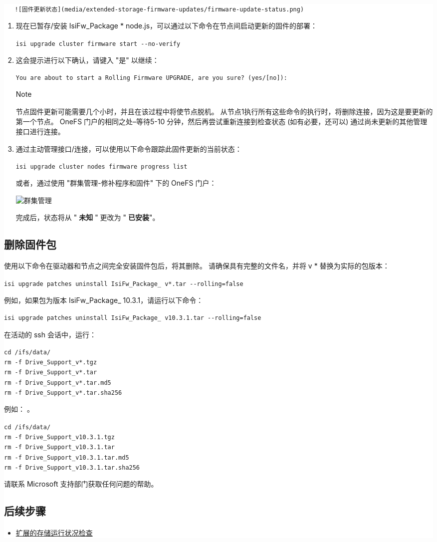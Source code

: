        ![固件更新状态](media/extended-storage-firmware-updates/firmware-update-status.png)
        
   1. 现在已暂存/安装 IsiFw_Package * node.js，可以通过以下命令在节点间启动更新的固件的部署：
        ```
        isi upgrade cluster firmware start --no-verify
        ```
   1. 这会提示进行以下确认，请键入 "是" 以继续：
       ```
       You are about to start a Rolling Firmware UPGRADE, are you sure? (yes/[no]):
       ```
        
       > [!NOTE]
       > 节点固件更新可能需要几个小时，并且在该过程中将使节点脱机。 从节点1执行所有这些命令的执行时，将删除连接，因为这是要更新的第一个节点。 OneFS 门户的相同之处–等待5-10 分钟，然后再尝试重新连接到检查状态 (如有必要，还可以) 通过尚未更新的其他管理接口进行连接。
   1. 通过主动管理接口/连接，可以使用以下命令跟踪此固件更新的当前状态：
       ```
       isi upgrade cluster nodes firmware progress list
       ```
       或者，通过使用 "群集管理-修补程序和固件" 下的 OneFS 门户：
        
       ![群集管理](media/extended-storage-firmware-updates/cluster-management.png)
        
       完成后，状态将从 " **未知** " 更改为 " **已安装**"。

## <a name="remove-firmware-packages"></a>删除固件包

使用以下命令在驱动器和节点之间完全安装固件包后，将其删除。 请确保具有完整的文件名，并将 v * 替换为实际的包版本：
   ```
   isi upgrade patches uninstall IsiFw_Package_ v*.tar --rolling=false
   ```
   例如，如果包为版本 IsiFw_Package_ 10.3.1，请运行以下命令：
   ```
   isi upgrade patches uninstall IsiFw_Package_ v10.3.1.tar --rolling=false
   ```
在活动的 ssh 会话中，运行：
   ```
   cd /ifs/data/
   rm -f Drive_Support_v*.tgz
   rm -f Drive_Support_v*.tar
   rm -f Drive_Support_v*.tar.md5
   rm -f Drive_Support_v*.tar.sha256
   ```
   例如： 。
   ```
   cd /ifs/data/
   rm -f Drive_Support_v10.3.1.tgz
   rm -f Drive_Support_v10.3.1.tar
   rm -f Drive_Support_v10.3.1.tar.md5
   rm -f Drive_Support_v10.3.1.tar.sha256
   ```


        


请联系 Microsoft 支持部门获取任何问题的帮助。

## <a name="next-steps"></a>后续步骤

- [扩展的存储运行状况检查](extended-storage-health-checks.md)
